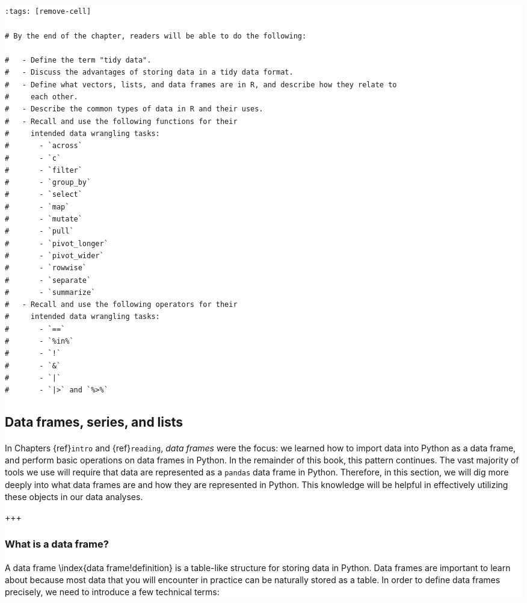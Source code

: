 
```{code-cell} ipython3
:tags: [remove-cell]

# By the end of the chapter, readers will be able to do the following:

#   - Define the term "tidy data".
#   - Discuss the advantages of storing data in a tidy data format.
#   - Define what vectors, lists, and data frames are in R, and describe how they relate to
#     each other.
#   - Describe the common types of data in R and their uses.
#   - Recall and use the following functions for their
#     intended data wrangling tasks:
#       - `across`
#       - `c`
#       - `filter`
#       - `group_by`
#       - `select`
#       - `map`
#       - `mutate`
#       - `pull`
#       - `pivot_longer`
#       - `pivot_wider`
#       - `rowwise`
#       - `separate`
#       - `summarize`
#   - Recall and use the following operators for their
#     intended data wrangling tasks:
#       - `==` 
#       - `%in%`
#       - `!`
#       - `&` 
#       - `|`
#       - `|>` and `%>%`
```

## Data frames, series, and lists

In Chapters {ref}`intro` and {ref}`reading`, *data frames* were the focus:
we learned how to import data into Python as a data frame, and perform basic operations on data frames in Python.
In the remainder of this book, this pattern continues. The vast majority of tools we use will require 
that data are represented as a `pandas` data frame in Python. Therefore, in this section,
we will dig more deeply into what data frames are and how they are represented in Python.
This knowledge will be helpful in effectively utilizing these objects in our data analyses.

+++

### What is a data frame?

A data frame \index{data frame!definition} is a table-like structure for storing data in Python.  Data frames are
important to learn about because most data that you will encounter in practice
can be naturally stored as a table.  In order to define data frames precisely,
we need to introduce a few technical terms:
